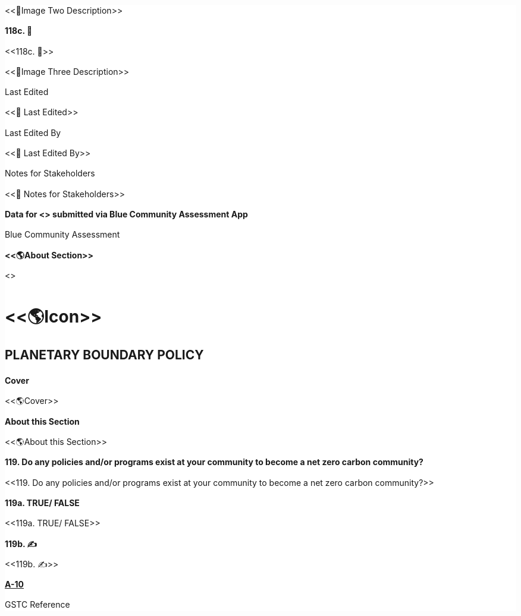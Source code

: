 <<🏫Image Two Description>>

**118c. 📸**

<<118c. 📸>>

<<🏫Image Three Description>>

Last Edited

<<🏫 Last Edited>>

Last Edited By

<<🏫 Last Edited By>>

Notes for Stakeholders

<<🏫 Notes for Stakeholders>>

  
  

**Data for <<Geography>> submitted via Blue Community Assessment App**

  
  
  

Blue Community Assessment

**<<🌎About Section>>**

<<Geography>>

<<🌎Icon>>
==========

**PLANETARY BOUNDARY POLICY**
-----------------------------

**Cover**

<<🌎Cover>>

**About this Section**

<<🌎About this Section>>

**119\. Do any policies and/or programs exist at your community to become a net zero carbon community?**

<<119. Do any policies and/or programs exist at your community to become a net zero carbon community?>>

**119a. TRUE/ FALSE**

<<119a. TRUE/ FALSE>>

**119b. ✍️**

<<119b. ✍️>>

[**A-10**](https://view-awesome-table.com/-MFOCw81fcB7bgBndPWc/view?filterE=A10%20Criteria)

GSTC Reference
